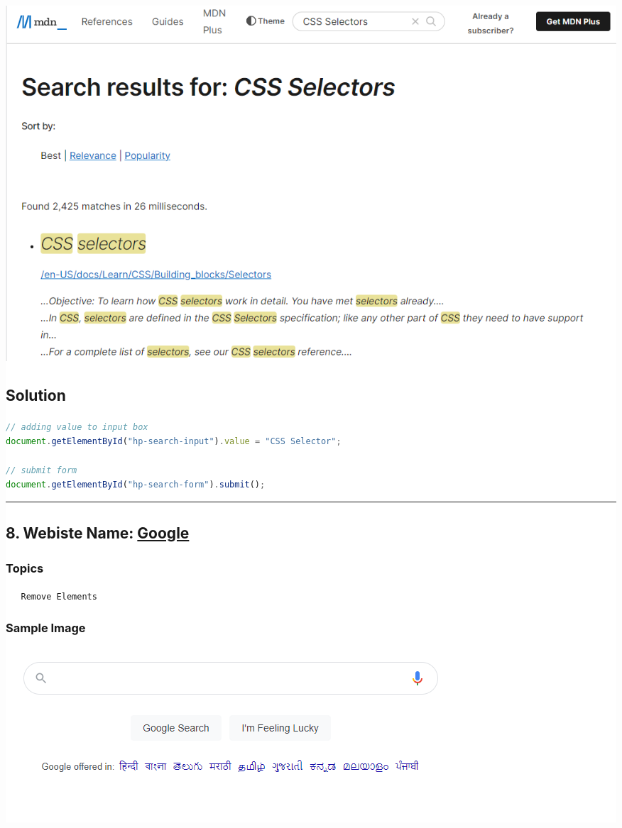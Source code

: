 ![Output](./Pic13.png)

## Solution

```js
// adding value to input box
document.getElementById("hp-search-input").value = "CSS Selector";

// submit form
document.getElementById("hp-search-form").submit();
```

---

## 8. Webiste Name: [Google](https://www.google.com/)

### Topics

       Remove Elements

### Sample Image

![Sample One](./Pic14.png)

